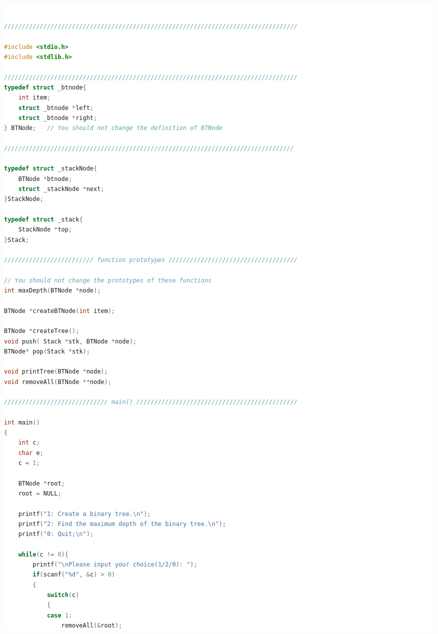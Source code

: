 </div>
<br>

```c
//////////////////////////////////////////////////////////////////////////////////

#include <stdio.h>
#include <stdlib.h>

//////////////////////////////////////////////////////////////////////////////////
typedef struct _btnode{
	int item;
	struct _btnode *left;
	struct _btnode *right;
} BTNode;   // You should not change the definition of BTNode

/////////////////////////////////////////////////////////////////////////////////

typedef struct _stackNode{
    BTNode *btnode;
    struct _stackNode *next;
}StackNode;

typedef struct _stack{
    StackNode *top;
}Stack;

///////////////////////// function prototypes ////////////////////////////////////

// You should not change the prototypes of these functions
int maxDepth(BTNode *node);

BTNode *createBTNode(int item);

BTNode *createTree();
void push( Stack *stk, BTNode *node);
BTNode* pop(Stack *stk);

void printTree(BTNode *node);
void removeAll(BTNode **node);

///////////////////////////// main() /////////////////////////////////////////////

int main()
{
    int c;
    char e;
	c = 1;

    BTNode *root;
    root = NULL;

    printf("1: Create a binary tree.\n");
    printf("2: Find the maximum depth of the binary tree.\n");
    printf("0: Quit;\n");

    while(c != 0){
        printf("\nPlease input your choice(1/2/0): ");
        if(scanf("%d", &c) > 0)
        {
            switch(c)
            {
            case 1:
                removeAll(&root);
```